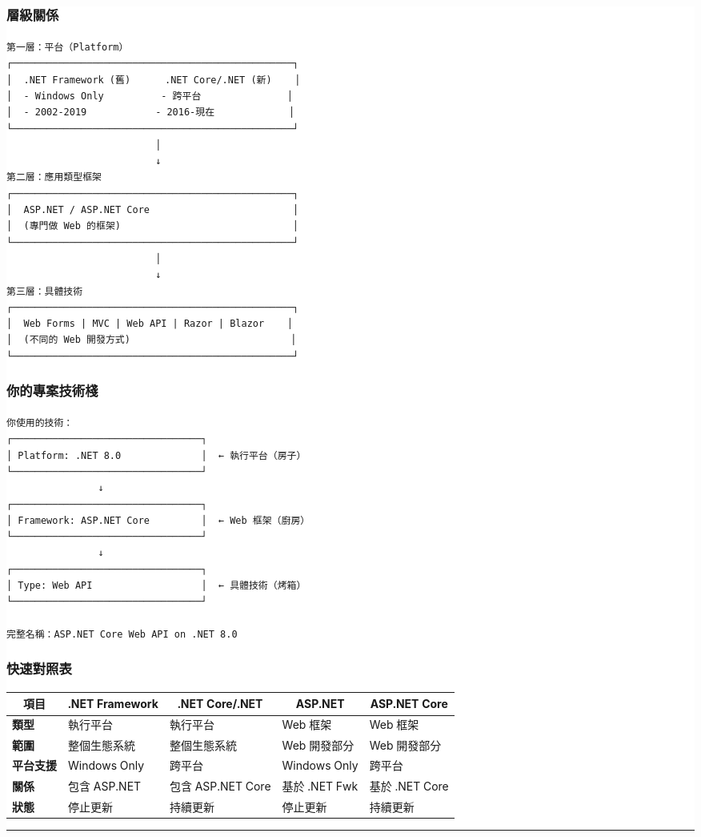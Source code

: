 ### 層級關係

```
第一層：平台（Platform）
┌─────────────────────────────────────────────────┐
│  .NET Framework (舊)      .NET Core/.NET (新)    │
│  - Windows Only          - 跨平台               │
│  - 2002-2019            - 2016-現在             │
└─────────────────────────────────────────────────┘
                          │
                          ↓
第二層：應用類型框架
┌─────────────────────────────────────────────────┐
│  ASP.NET / ASP.NET Core                         │
│  (專門做 Web 的框架)                              │
└─────────────────────────────────────────────────┘
                          │
                          ↓
第三層：具體技術
┌─────────────────────────────────────────────────┐
│  Web Forms | MVC | Web API | Razor | Blazor    │
│  (不同的 Web 開發方式)                            │
└─────────────────────────────────────────────────┘
```

### 你的專案技術棧

```
你使用的技術：
┌─────────────────────────────────┐
│ Platform: .NET 8.0              │  ← 執行平台（房子）
└─────────────────────────────────┘
                ↓
┌─────────────────────────────────┐
│ Framework: ASP.NET Core         │  ← Web 框架（廚房）
└─────────────────────────────────┘
                ↓
┌─────────────────────────────────┐
│ Type: Web API                   │  ← 具體技術（烤箱）
└─────────────────────────────────┘

完整名稱：ASP.NET Core Web API on .NET 8.0
```

### 快速對照表

| 項目 | .NET Framework | .NET Core/.NET | ASP.NET | ASP.NET Core |
|------|---------------|----------------|---------|--------------|
| **類型** | 執行平台 | 執行平台 | Web 框架 | Web 框架 |
| **範圍** | 整個生態系統 | 整個生態系統 | Web 開發部分 | Web 開發部分 |
| **平台支援** | Windows Only | 跨平台 | Windows Only | 跨平台 |
| **關係** | 包含 ASP.NET | 包含 ASP.NET Core | 基於 .NET Fwk | 基於 .NET Core |
| **狀態** | 停止更新 | 持續更新 | 停止更新 | 持續更新 |

---